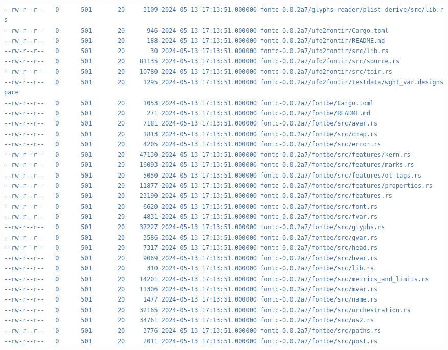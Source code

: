 ```diff
--rw-r--r--   0      501       20     3109 2024-05-13 17:13:51.000000 fontc-0.0.2a7/glyphs-reader/plist_derive/src/lib.rs
--rw-r--r--   0      501       20      946 2024-05-13 17:13:51.000000 fontc-0.0.2a7/ufo2fontir/Cargo.toml
--rw-r--r--   0      501       20      188 2024-05-13 17:13:51.000000 fontc-0.0.2a7/ufo2fontir/README.md
--rw-r--r--   0      501       20       30 2024-05-13 17:13:51.000000 fontc-0.0.2a7/ufo2fontir/src/lib.rs
--rw-r--r--   0      501       20    81135 2024-05-13 17:13:51.000000 fontc-0.0.2a7/ufo2fontir/src/source.rs
--rw-r--r--   0      501       20    10780 2024-05-13 17:13:51.000000 fontc-0.0.2a7/ufo2fontir/src/toir.rs
--rw-r--r--   0      501       20     1295 2024-05-13 17:13:51.000000 fontc-0.0.2a7/ufo2fontir/testdata/wght_var.designspace
--rw-r--r--   0      501       20     1053 2024-05-13 17:13:51.000000 fontc-0.0.2a7/fontbe/Cargo.toml
--rw-r--r--   0      501       20      271 2024-05-13 17:13:51.000000 fontc-0.0.2a7/fontbe/README.md
--rw-r--r--   0      501       20     7181 2024-05-13 17:13:51.000000 fontc-0.0.2a7/fontbe/src/avar.rs
--rw-r--r--   0      501       20     1813 2024-05-13 17:13:51.000000 fontc-0.0.2a7/fontbe/src/cmap.rs
--rw-r--r--   0      501       20     4205 2024-05-13 17:13:51.000000 fontc-0.0.2a7/fontbe/src/error.rs
--rw-r--r--   0      501       20    47130 2024-05-13 17:13:51.000000 fontc-0.0.2a7/fontbe/src/features/kern.rs
--rw-r--r--   0      501       20    16093 2024-05-13 17:13:51.000000 fontc-0.0.2a7/fontbe/src/features/marks.rs
--rw-r--r--   0      501       20     5050 2024-05-13 17:13:51.000000 fontc-0.0.2a7/fontbe/src/features/ot_tags.rs
--rw-r--r--   0      501       20    11877 2024-05-13 17:13:51.000000 fontc-0.0.2a7/fontbe/src/features/properties.rs
--rw-r--r--   0      501       20    23190 2024-05-13 17:13:51.000000 fontc-0.0.2a7/fontbe/src/features.rs
--rw-r--r--   0      501       20     6620 2024-05-13 17:13:51.000000 fontc-0.0.2a7/fontbe/src/font.rs
--rw-r--r--   0      501       20     4831 2024-05-13 17:13:51.000000 fontc-0.0.2a7/fontbe/src/fvar.rs
--rw-r--r--   0      501       20    37227 2024-05-13 17:13:51.000000 fontc-0.0.2a7/fontbe/src/glyphs.rs
--rw-r--r--   0      501       20     3586 2024-05-13 17:13:51.000000 fontc-0.0.2a7/fontbe/src/gvar.rs
--rw-r--r--   0      501       20     7317 2024-05-13 17:13:51.000000 fontc-0.0.2a7/fontbe/src/head.rs
--rw-r--r--   0      501       20     9069 2024-05-13 17:13:51.000000 fontc-0.0.2a7/fontbe/src/hvar.rs
--rw-r--r--   0      501       20      310 2024-05-13 17:13:51.000000 fontc-0.0.2a7/fontbe/src/lib.rs
--rw-r--r--   0      501       20    14201 2024-05-13 17:13:51.000000 fontc-0.0.2a7/fontbe/src/metrics_and_limits.rs
--rw-r--r--   0      501       20    11306 2024-05-13 17:13:51.000000 fontc-0.0.2a7/fontbe/src/mvar.rs
--rw-r--r--   0      501       20     1477 2024-05-13 17:13:51.000000 fontc-0.0.2a7/fontbe/src/name.rs
--rw-r--r--   0      501       20    32165 2024-05-13 17:13:51.000000 fontc-0.0.2a7/fontbe/src/orchestration.rs
--rw-r--r--   0      501       20    34761 2024-05-13 17:13:51.000000 fontc-0.0.2a7/fontbe/src/os2.rs
--rw-r--r--   0      501       20     3776 2024-05-13 17:13:51.000000 fontc-0.0.2a7/fontbe/src/paths.rs
--rw-r--r--   0      501       20     2011 2024-05-13 17:13:51.000000 fontc-0.0.2a7/fontbe/src/post.rs
```